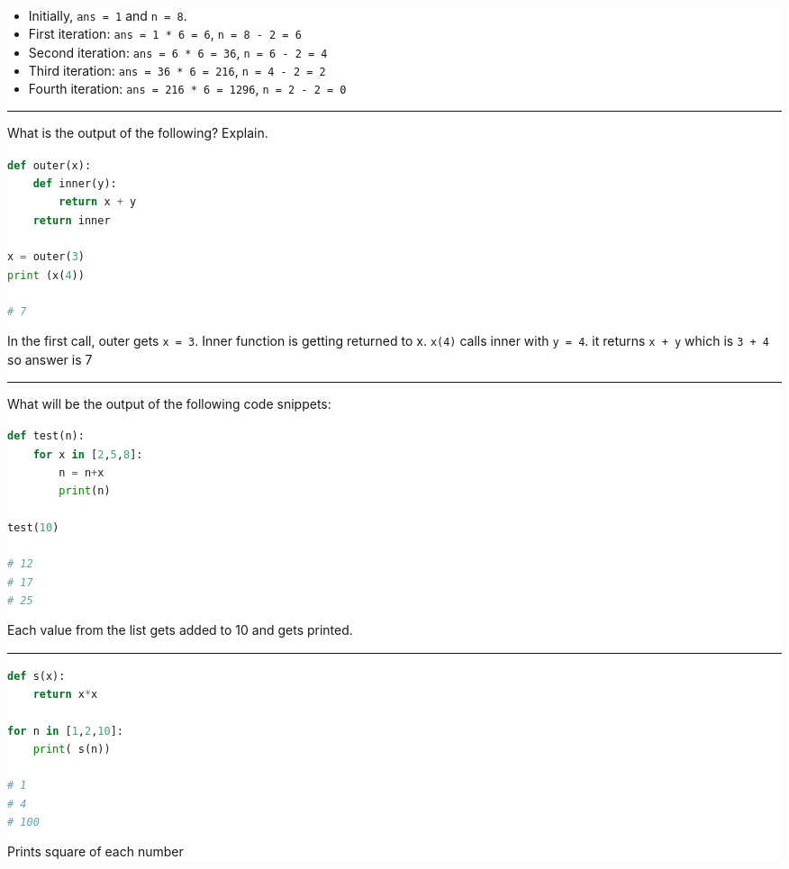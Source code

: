 - Initially, `ans = 1` and `n = 8`.
- First iteration: `ans = 1 * 6 = 6`,    `n = 8 - 2 = 6`
- Second iteration: `ans = 6 * 6 = 36`,    `n = 6 - 2 = 4`
- Third iteration: `ans = 36 * 6 = 216`,    `n = 4 - 2 = 2`
- Fourth iteration: `ans = 216 * 6 = 1296`,    `n = 2 - 2 = 0`

___

What is the output of the following? Explain.
```python
def outer(x):
	def inner(y):
		return x + y
	return inner

x = outer(3)
print (x(4))

# 7
```
In the first call, outer gets `x = 3`. Inner function is getting returned to x.
`x(4)` calls inner with `y = 4`.
it returns `x + y` which is `3 + 4` so answer is 7

____

What will be the output of the following code snippets:
```python
def test(n):
	for x in [2,5,8]:
		n = n+x
		print(n)

test(10)

# 12
# 17
# 25
```
Each value from the list gets added to 10 and gets printed.

___

```python
def s(x):
	return x*x

for n in [1,2,10]:
	print( s(n))

# 1
# 4
# 100
```
Prints square of each number
